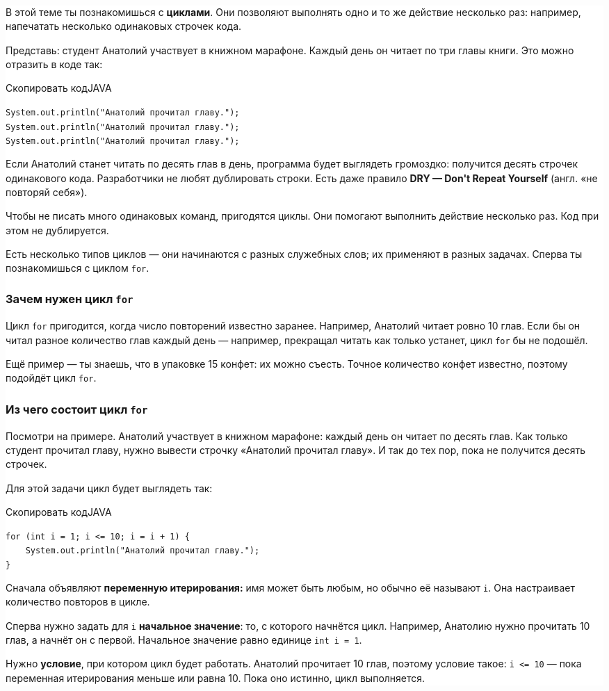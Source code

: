 В этой теме ты познакомишься с **циклами**. Они позволяют выполнять одно и то же действие несколько раз: например, напечатать несколько одинаковых строчек кода.

Представь: студент Анатолий участвует в книжном марафоне. Каждый день он читает по три главы книги. Это можно отразить в коде так:

Скопировать кодJAVA

```
System.out.println("Анатолий прочитал главу.");
System.out.println("Анатолий прочитал главу.");
System.out.println("Анатолий прочитал главу."); 
```

Если Анатолий станет читать по десять глав в день, программа будет выглядеть громоздко: получится десять строчек одинакового кода. Разработчики не любят дублировать строки. Есть даже правило **DRY — Don't Repeat Yourself** (англ. «не повторяй себя»).

Чтобы не писать много одинаковых команд, пригодятся циклы. Они помогают выполнить действие несколько раз. Код при этом не дублируется.

Есть несколько типов циклов — они начинаются с разных служебных слов; их применяют в разных задачах. Сперва ты познакомишься с циклом `for`.

### Зачем нужен цикл `for`

Цикл `for` пригодится, когда число повторений известно заранее. Например, Анатолий читает ровно 10 глав. Если бы он читал разное количество глав каждый день — например, прекращал читать как только устанет, цикл `for` бы не подошёл.

Ещё пример — ты знаешь, что в упаковке 15 конфет: их можно съесть. Точное количество конфет известно, поэтому подойдёт цикл `for`.

### Из чего состоит цикл `for`

Посмотри на примере. Анатолий участвует в книжном марафоне: каждый день он читает по десять глав. Как только студент прочитал главу, нужно вывести строчку «Анатолий прочитал главу». И так до тех пор, пока не получится десять строчек.

Для этой задачи цикл будет выглядеть так:

Скопировать кодJAVA

```
for (int i = 1; i <= 10; i = i + 1) { 
    System.out.println("Анатолий прочитал главу."); 
}     
```

Сначала объявляют **переменную итерирования:** имя может быть любым, но обычно её называют `i`. Она настраивает количество повторов в цикле.

Сперва нужно задать для `i` **начальное значение**: то, с которого начнётся цикл. Например, Анатолию нужно прочитать 10 глав, а начнёт он с первой. Начальное значение равно единице `int i = 1`.

Нужно **условие**, при котором цикл будет работать. Анатолий прочитает 10 глав, поэтому условие такое: `i <= 10` — пока переменная итерирования меньше или равна 10. Пока оно истинно, цикл выполняется.
